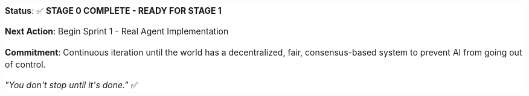 
**Status**: ✅ **STAGE 0 COMPLETE - READY FOR STAGE 1**

**Next Action**: Begin Sprint 1 - Real Agent Implementation

**Commitment**: Continuous iteration until the world has a decentralized, fair, consensus-based system to prevent AI from going out of control.

*"You don't stop until it's done."* ✅
